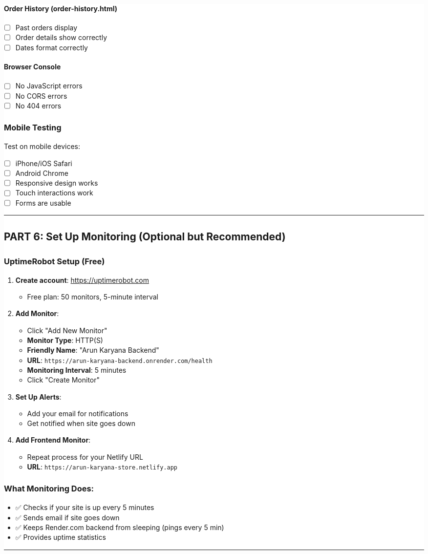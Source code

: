#### Order History (order-history.html)
- [ ] Past orders display
- [ ] Order details show correctly
- [ ] Dates format correctly

#### Browser Console
- [ ] No JavaScript errors
- [ ] No CORS errors
- [ ] No 404 errors

### Mobile Testing

Test on mobile devices:
- [ ] iPhone/iOS Safari
- [ ] Android Chrome
- [ ] Responsive design works
- [ ] Touch interactions work
- [ ] Forms are usable

---

## PART 6: Set Up Monitoring (Optional but Recommended)

### UptimeRobot Setup (Free)

1. **Create account**: https://uptimerobot.com
   - Free plan: 50 monitors, 5-minute interval

2. **Add Monitor**:
   - Click "Add New Monitor"
   - **Monitor Type**: HTTP(S)
   - **Friendly Name**: "Arun Karyana Backend"
   - **URL**: `https://arun-karyana-backend.onrender.com/health`
   - **Monitoring Interval**: 5 minutes
   - Click "Create Monitor"

3. **Set Up Alerts**:
   - Add your email for notifications
   - Get notified when site goes down

4. **Add Frontend Monitor**:
   - Repeat process for your Netlify URL
   - **URL**: `https://arun-karyana-store.netlify.app`

### What Monitoring Does:

- ✅ Checks if your site is up every 5 minutes
- ✅ Sends email if site goes down
- ✅ Keeps Render.com backend from sleeping (pings every 5 min)
- ✅ Provides uptime statistics

---
